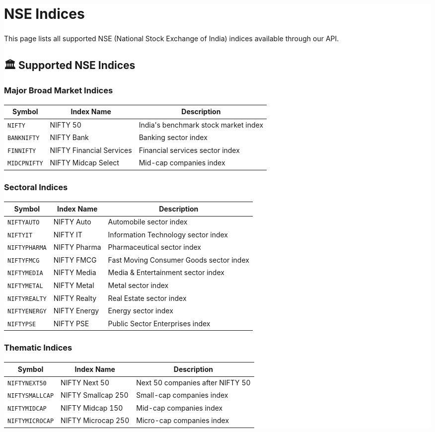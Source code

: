 # NSE Indices

This page lists all supported NSE (National Stock Exchange of India) indices available through our API.

## 🏛️ Supported NSE Indices

### Major Broad Market Indices

| Symbol | Index Name | Description |
|--------|------------|-------------|
| `NIFTY` | NIFTY 50 | India's benchmark stock market index |
| `BANKNIFTY` | NIFTY Bank | Banking sector index |
| `FINNIFTY` | NIFTY Financial Services | Financial services sector index |
| `MIDCPNIFTY` | NIFTY Midcap Select | Mid-cap companies index |

### Sectoral Indices

| Symbol | Index Name | Description |
|--------|------------|-------------|
| `NIFTYAUTO` | NIFTY Auto | Automobile sector index |
| `NIFTYIT` | NIFTY IT | Information Technology sector index |
| `NIFTYPHARMA` | NIFTY Pharma | Pharmaceutical sector index |
| `NIFTYFMCG` | NIFTY FMCG | Fast Moving Consumer Goods sector index |
| `NIFTYMEDIA` | NIFTY Media | Media & Entertainment sector index |
| `NIFTYMETAL` | NIFTY Metal | Metal sector index |
| `NIFTYREALTY` | NIFTY Realty | Real Estate sector index |
| `NIFTYENERGY` | NIFTY Energy | Energy sector index |
| `NIFTYPSE` | NIFTY PSE | Public Sector Enterprises index |

### Thematic Indices

| Symbol | Index Name | Description |
|--------|------------|-------------|
| `NIFTYNEXT50` | NIFTY Next 50 | Next 50 companies after NIFTY 50 |
| `NIFTYSMALLCAP` | NIFTY Smallcap 250 | Small-cap companies index |
| `NIFTYMIDCAP` | NIFTY Midcap 150 | Mid-cap companies index |
| `NIFTYMICROCAP` | NIFTY Microcap 250 | Micro-cap companies index |
